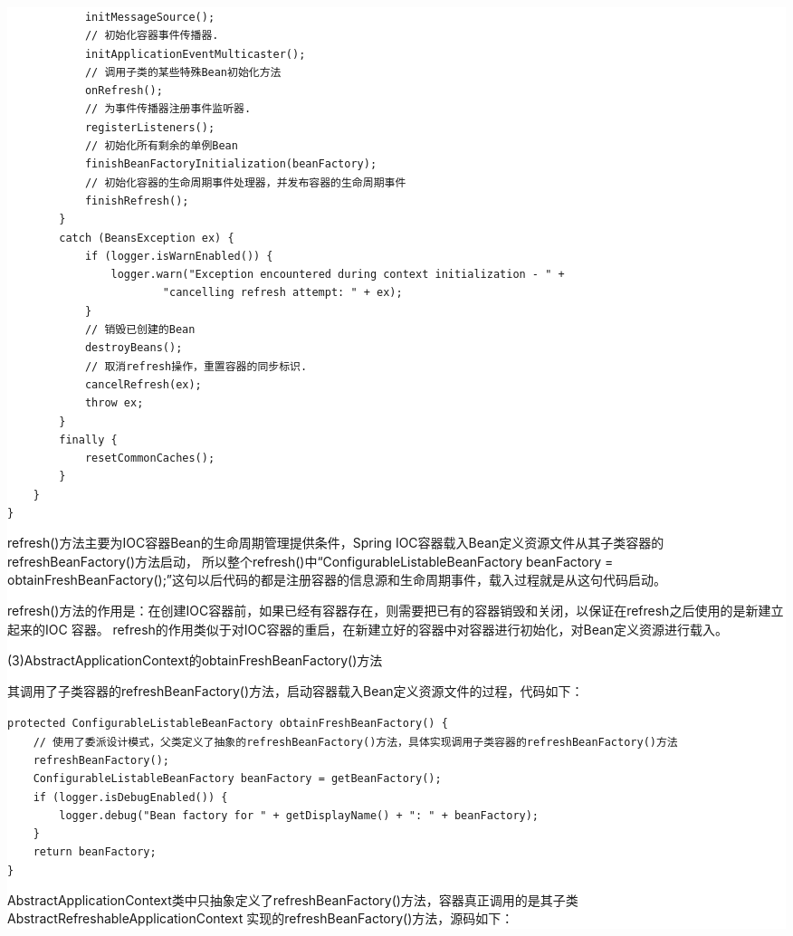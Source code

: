 ```
            initMessageSource();
            // 初始化容器事件传播器.
            initApplicationEventMulticaster();
            // 调用子类的某些特殊Bean初始化方法
            onRefresh();
            // 为事件传播器注册事件监听器.
            registerListeners();
            // 初始化所有剩余的单例Bean
            finishBeanFactoryInitialization(beanFactory);
            // 初始化容器的生命周期事件处理器，并发布容器的生命周期事件
            finishRefresh();
        }
        catch (BeansException ex) {
            if (logger.isWarnEnabled()) {
                logger.warn("Exception encountered during context initialization - " +
                        "cancelling refresh attempt: " + ex);
            }
            // 销毁已创建的Bean
            destroyBeans();
            // 取消refresh操作，重置容器的同步标识.
            cancelRefresh(ex);
            throw ex;
        }
        finally {
            resetCommonCaches();
        }
    }
}
```

refresh()方法主要为IOC容器Bean的生命周期管理提供条件，Spring IOC容器载入Bean定义资源文件从其子类容器的refreshBeanFactory()方法启动，
所以整个refresh()中“ConfigurableListableBeanFactory beanFactory = obtainFreshBeanFactory();”这句以后代码的都是注册容器的信息源和生命周期事件，载入过程就是从这句代码启动。 

refresh()方法的作用是：在创建IOC容器前，如果已经有容器存在，则需要把已有的容器销毁和关闭，以保证在refresh之后使用的是新建立起来的IOC 容器。
refresh的作用类似于对IOC容器的重启，在新建立好的容器中对容器进行初始化，对Bean定义资源进行载入。

(3)AbstractApplicationContext的obtainFreshBeanFactory()方法

其调用了子类容器的refreshBeanFactory()方法，启动容器载入Bean定义资源文件的过程，代码如下：

```
protected ConfigurableListableBeanFactory obtainFreshBeanFactory() {
    // 使用了委派设计模式，父类定义了抽象的refreshBeanFactory()方法，具体实现调用子类容器的refreshBeanFactory()方法
    refreshBeanFactory();
    ConfigurableListableBeanFactory beanFactory = getBeanFactory();
    if (logger.isDebugEnabled()) {
        logger.debug("Bean factory for " + getDisplayName() + ": " + beanFactory);
    }
    return beanFactory;
}
```

AbstractApplicationContext类中只抽象定义了refreshBeanFactory()方法，容器真正调用的是其子类AbstractRefreshableApplicationContext 
实现的refreshBeanFactory()方法，源码如下：
